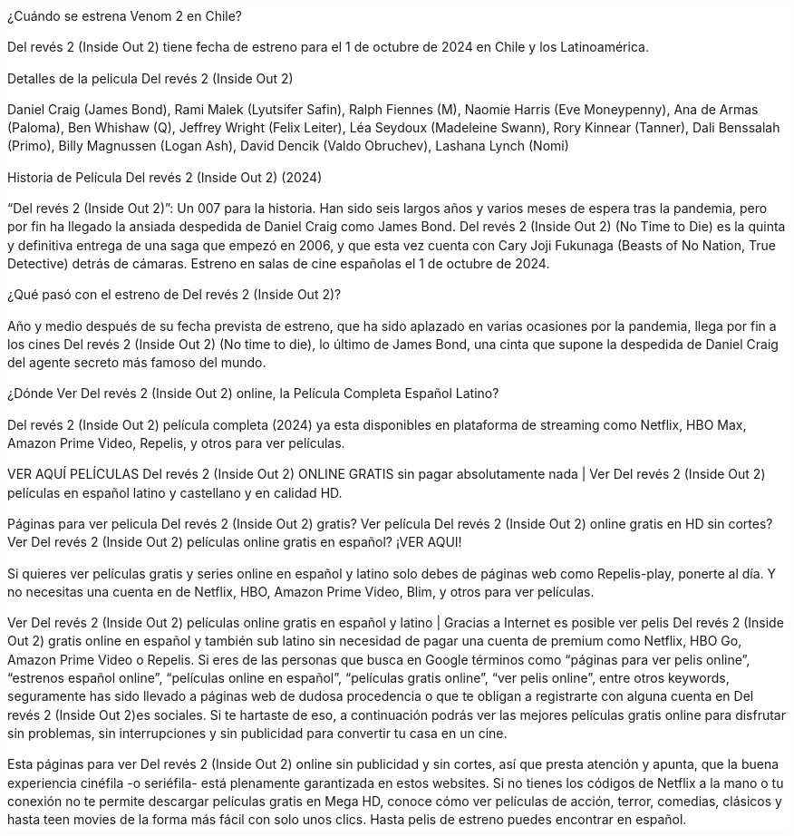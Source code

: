 ¿Cuándo se estrena Venom 2 en Chile?

Del revés 2 (Inside Out 2) tiene fecha de estreno para el 1 de octubre de 2024 en Chile y los Latinoamérica.

Detalles de la pelicula Del revés 2 (Inside Out 2)

Daniel Craig (James Bond), Rami Malek (Lyutsifer Safin), Ralph Fiennes (M), Naomie Harris (Eve Moneypenny), Ana de Armas (Paloma), Ben Whishaw (Q), Jeffrey Wright (Felix Leiter), Léa Seydoux (Madeleine Swann), Rory Kinnear (Tanner), Dali Benssalah (Primo), Billy Magnussen (Logan Ash), David Dencik (Valdo Obruchev), Lashana Lynch (Nomi)

Historia de Película Del revés 2 (Inside Out 2) (2024)

“Del revés 2 (Inside Out 2)”: Un 007 para la historia. Han sido seis largos años y varios meses de espera tras la pandemia, pero por fin ha llegado la ansiada despedida de Daniel Craig como James Bond. Del revés 2 (Inside Out 2) (No Time to Die) es la quinta y definitiva entrega de una saga que empezó en 2006, y que esta vez cuenta con Cary Joji Fukunaga (Beasts of No Nation, True Detective) detrás de cámaras. Estreno en salas de cine españolas el 1 de octubre de 2024.

¿Qué pasó con el estreno de Del revés 2 (Inside Out 2)?

Año y medio después de su fecha prevista de estreno, que ha sido aplazado en varias ocasiones por la pandemia, llega por fin a los cines Del revés 2 (Inside Out 2) (No time to die), lo último de James Bond, una cinta que supone la despedida de Daniel Craig del agente secreto más famoso del mundo.

¿Dónde Ver Del revés 2 (Inside Out 2) online, la Película Completa Español Latino?

Del revés 2 (Inside Out 2) película completa (2024) ya esta disponibles en plataforma de streaming como Netflix, HBO Max, Amazon Prime Video, Repelis, y otros para ver películas.

VER AQUÍ PELÍCULAS Del revés 2 (Inside Out 2) ONLINE GRATIS sin pagar absolutamente nada | Ver Del revés 2 (Inside Out 2) películas en español latino y castellano y en calidad HD.

Páginas para ver pelicula Del revés 2 (Inside Out 2) gratis? Ver película Del revés 2 (Inside Out 2) online gratis en HD sin cortes? Ver Del revés 2 (Inside Out 2) películas online gratis en español? ¡VER AQUI!

Si quieres ver películas gratis y series online en español y latino solo debes de páginas web como Repelis-play, ponerte al día. Y no necesitas una cuenta en de Netflix, HBO, Amazon Prime Video, Blim, y otros para ver películas.

Ver Del revés 2 (Inside Out 2) películas online gratis en español y latino | Gracias a Internet es posible ver pelis Del revés 2 (Inside Out 2) gratis online en español y también sub latino sin necesidad de pagar una cuenta de premium como Netflix, HBO Go, Amazon Prime Video o Repelis. Si eres de las personas que busca en Google términos como “páginas para ver pelis online”, “estrenos español online”, “películas online en español”, “películas gratis online”, “ver pelis online”, entre otros keywords, seguramente has sido llevado a páginas web de dudosa procedencia o que te obligan a registrarte con alguna cuenta en Del revés 2 (Inside Out 2)es sociales. Si te hartaste de eso, a continuación podrás ver las mejores películas gratis online para disfrutar sin problemas, sin interrupciones y sin publicidad para convertir tu casa en un cine.

Esta páginas para ver Del revés 2 (Inside Out 2) online sin publicidad y sin cortes, así que presta atención y apunta, que la buena experiencia cinéfila -o seriéfila- está plenamente garantizada en estos websites. Si no tienes los códigos de Netflix a la mano o tu conexión no te permite descargar películas gratis en Mega HD, conoce cómo ver películas de acción, terror, comedias, clásicos y hasta teen movies de la forma más fácil con solo unos clics. Hasta pelis de estreno puedes encontrar en español.
